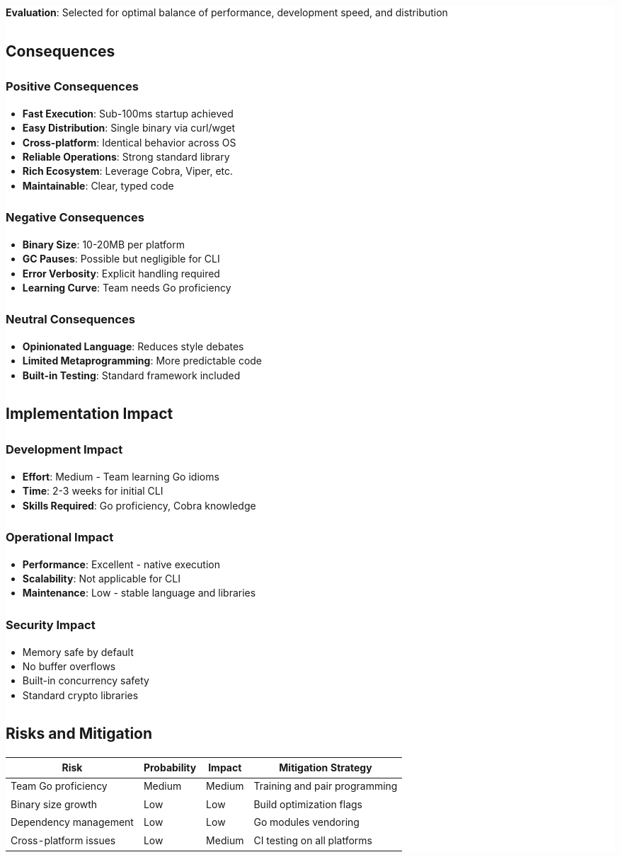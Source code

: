 **Evaluation**: Selected for optimal balance of performance, development speed, and distribution

## Consequences

### Positive Consequences
- **Fast Execution**: Sub-100ms startup achieved
- **Easy Distribution**: Single binary via curl/wget
- **Cross-platform**: Identical behavior across OS
- **Reliable Operations**: Strong standard library
- **Rich Ecosystem**: Leverage Cobra, Viper, etc.
- **Maintainable**: Clear, typed code

### Negative Consequences
- **Binary Size**: 10-20MB per platform
- **GC Pauses**: Possible but negligible for CLI
- **Error Verbosity**: Explicit handling required
- **Learning Curve**: Team needs Go proficiency

### Neutral Consequences
- **Opinionated Language**: Reduces style debates
- **Limited Metaprogramming**: More predictable code
- **Built-in Testing**: Standard framework included

## Implementation Impact

### Development Impact
- **Effort**: Medium - Team learning Go idioms
- **Time**: 2-3 weeks for initial CLI
- **Skills Required**: Go proficiency, Cobra knowledge

### Operational Impact
- **Performance**: Excellent - native execution
- **Scalability**: Not applicable for CLI
- **Maintenance**: Low - stable language and libraries

### Security Impact
- Memory safe by default
- No buffer overflows
- Built-in concurrency safety
- Standard crypto libraries

## Risks and Mitigation

| Risk | Probability | Impact | Mitigation Strategy |
|------|------------|--------|-------------------|
| Team Go proficiency | Medium | Medium | Training and pair programming |
| Binary size growth | Low | Low | Build optimization flags |
| Dependency management | Low | Low | Go modules vendoring |
| Cross-platform issues | Low | Medium | CI testing on all platforms |
